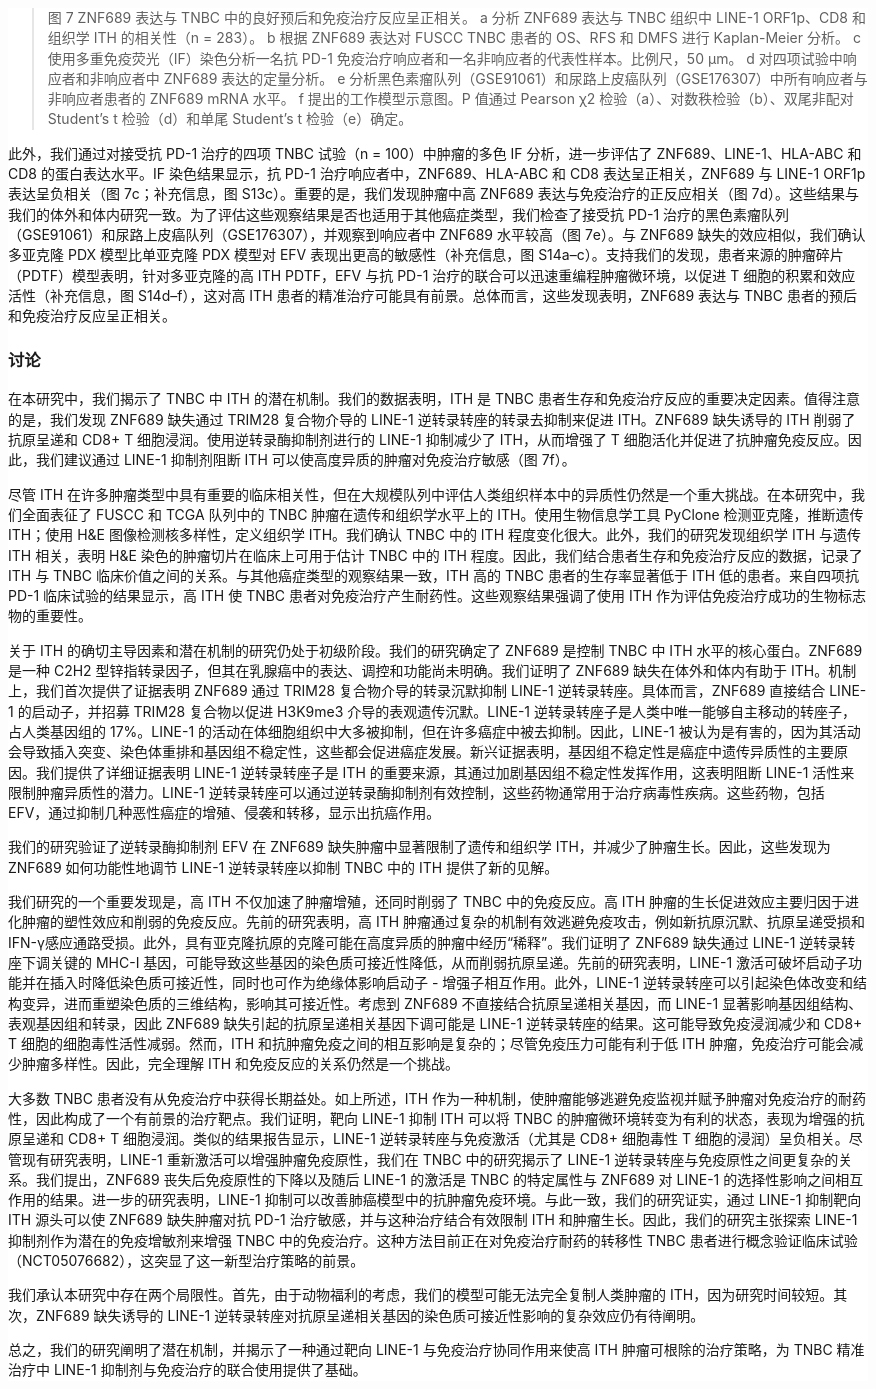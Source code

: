 > 图 7 ZNF689 表达与 TNBC 中的良好预后和免疫治疗反应呈正相关。
> a 分析 ZNF689 表达与 TNBC 组织中 LINE-1 ORF1p、CD8 和组织学 ITH 的相关性（n = 283）。
> b 根据 ZNF689 表达对 FUSCC TNBC 患者的 OS、RFS 和 DMFS 进行 Kaplan-Meier 分析。
> c 使用多重免疫荧光（IF）染色分析一名抗 PD-1 免疫治疗响应者和一名非响应者的代表性样本。比例尺，50 μm。
> d 对四项试验中响应者和非响应者中 ZNF689 表达的定量分析。
> e 分析黑色素瘤队列（GSE91061）和尿路上皮癌队列（GSE176307）中所有响应者与非响应者患者的 ZNF689 mRNA 水平。
> f 提出的工作模型示意图。P 值通过 Pearson χ2 检验（a）、对数秩检验（b）、双尾非配对 Student’s t 检验（d）和单尾 Student’s t 检验（e）确定。

此外，我们通过对接受抗 PD-1 治疗的四项 TNBC 试验（n = 100）中肿瘤的多色 IF 分析，进一步评估了 ZNF689、LINE-1、HLA-ABC 和 CD8 的蛋白表达水平。IF 染色结果显示，抗 PD-1 治疗响应者中，ZNF689、HLA-ABC 和 CD8 表达呈正相关，ZNF689 与 LINE-1 ORF1p 表达呈负相关（图 7c；补充信息，图 S13c）。重要的是，我们发现肿瘤中高 ZNF689 表达与免疫治疗的正反应相关（图 7d）。这些结果与我们的体外和体内研究一致。为了评估这些观察结果是否也适用于其他癌症类型，我们检查了接受抗 PD-1 治疗的黑色素瘤队列（GSE91061）和尿路上皮癌队列（GSE176307），并观察到响应者中 ZNF689 水平较高（图 7e）。与 ZNF689 缺失的效应相似，我们确认多亚克隆 PDX 模型比单亚克隆 PDX 模型对 EFV 表现出更高的敏感性（补充信息，图 S14a–c）。支持我们的发现，患者来源的肿瘤碎片（PDTF）模型表明，针对多亚克隆的高 ITH PDTF，EFV 与抗 PD-1 治疗的联合可以迅速重编程肿瘤微环境，以促进 T 细胞的积累和效应活性（补充信息，图 S14d–f），这对高 ITH 患者的精准治疗可能具有前景。总体而言，这些发现表明，ZNF689 表达与 TNBC 患者的预后和免疫治疗反应呈正相关。

### 讨论

在本研究中，我们揭示了 TNBC 中 ITH 的潜在机制。我们的数据表明，ITH 是 TNBC 患者生存和免疫治疗反应的重要决定因素。值得注意的是，我们发现 ZNF689 缺失通过 TRIM28 复合物介导的 LINE-1 逆转录转座的转录去抑制来促进 ITH。ZNF689 缺失诱导的 ITH 削弱了抗原呈递和 CD8+ T 细胞浸润。使用逆转录酶抑制剂进行的 LINE-1 抑制减少了 ITH，从而增强了 T 细胞活化并促进了抗肿瘤免疫反应。因此，我们建议通过 LINE-1 抑制剂阻断 ITH 可以使高度异质的肿瘤对免疫治疗敏感（图 7f）。

尽管 ITH 在许多肿瘤类型中具有重要的临床相关性，但在大规模队列中评估人类组织样本中的异质性仍然是一个重大挑战。在本研究中，我们全面表征了 FUSCC 和 TCGA 队列中的 TNBC 肿瘤在遗传和组织学水平上的 ITH。使用生物信息学工具 PyClone 检测亚克隆，推断遗传 ITH；使用 H&E 图像检测核多样性，定义组织学 ITH。我们确认 TNBC 中的 ITH 程度变化很大。此外，我们的研究发现组织学 ITH 与遗传 ITH 相关，表明 H&E 染色的肿瘤切片在临床上可用于估计 TNBC 中的 ITH 程度。因此，我们结合患者生存和免疫治疗反应的数据，记录了 ITH 与 TNBC 临床价值之间的关系。与其他癌症类型的观察结果一致，ITH 高的 TNBC 患者的生存率显著低于 ITH 低的患者。来自四项抗 PD-1 临床试验的结果显示，高 ITH 使 TNBC 患者对免疫治疗产生耐药性。这些观察结果强调了使用 ITH 作为评估免疫治疗成功的生物标志物的重要性。

关于 ITH 的确切主导因素和潜在机制的研究仍处于初级阶段。我们的研究确定了 ZNF689 是控制 TNBC 中 ITH 水平的核心蛋白。ZNF689 是一种 C2H2 型锌指转录因子，但其在乳腺癌中的表达、调控和功能尚未明确。我们证明了 ZNF689 缺失在体外和体内有助于 ITH。机制上，我们首次提供了证据表明 ZNF689 通过 TRIM28 复合物介导的转录沉默抑制 LINE-1 逆转录转座。具体而言，ZNF689 直接结合 LINE-1 的启动子，并招募 TRIM28 复合物以促进 H3K9me3 介导的表观遗传沉默。LINE-1 逆转录转座子是人类中唯一能够自主移动的转座子，占人类基因组的 17%。LINE-1 的活动在体细胞组织中大多被抑制，但在许多癌症中被去抑制。因此，LINE-1 被认为是有害的，因为其活动会导致插入突变、染色体重排和基因组不稳定性，这些都会促进癌症发展。新兴证据表明，基因组不稳定性是癌症中遗传异质性的主要原因。我们提供了详细证据表明 LINE-1 逆转录转座子是 ITH 的重要来源，其通过加剧基因组不稳定性发挥作用，这表明阻断 LINE-1 活性来限制肿瘤异质性的潜力。LINE-1 逆转录转座可以通过逆转录酶抑制剂有效控制，这些药物通常用于治疗病毒性疾病。这些药物，包括 EFV，通过抑制几种恶性癌症的增殖、侵袭和转移，显示出抗癌作用。

我们的研究验证了逆转录酶抑制剂 EFV 在 ZNF689 缺失肿瘤中显著限制了遗传和组织学 ITH，并减少了肿瘤生长。因此，这些发现为 ZNF689 如何功能性地调节 LINE-1 逆转录转座以抑制 TNBC 中的 ITH 提供了新的见解。

我们研究的一个重要发现是，高 ITH 不仅加速了肿瘤增殖，还同时削弱了 TNBC 中的免疫反应。高 ITH 肿瘤的生长促进效应主要归因于进化肿瘤的塑性效应和削弱的免疫反应。先前的研究表明，高 ITH 肿瘤通过复杂的机制有效逃避免疫攻击，例如新抗原沉默、抗原呈递受损和 IFN-γ感应通路受损。此外，具有亚克隆抗原的克隆可能在高度异质的肿瘤中经历“稀释”。我们证明了 ZNF689 缺失通过 LINE-1 逆转录转座下调关键的 MHC-I 基因，可能导致这些基因的染色质可接近性降低，从而削弱抗原呈递。先前的研究表明，LINE-1 激活可破坏启动子功能并在插入时降低染色质可接近性，同时也可作为绝缘体影响启动子 - 增强子相互作用。此外，LINE-1 逆转录转座可以引起染色体改变和结构变异，进而重塑染色质的三维结构，影响其可接近性。考虑到 ZNF689 不直接结合抗原呈递相关基因，而 LINE-1 显著影响基因组结构、表观基因组和转录，因此 ZNF689 缺失引起的抗原呈递相关基因下调可能是 LINE-1 逆转录转座的结果。这可能导致免疫浸润减少和 CD8+ T 细胞的细胞毒性活性减弱。然而，ITH 和抗肿瘤免疫之间的相互影响是复杂的；尽管免疫压力可能有利于低 ITH 肿瘤，免疫治疗可能会减少肿瘤多样性。因此，完全理解 ITH 和免疫反应的关系仍然是一个挑战。

大多数 TNBC 患者没有从免疫治疗中获得长期益处。如上所述，ITH 作为一种机制，使肿瘤能够逃避免疫监视并赋予肿瘤对免疫治疗的耐药性，因此构成了一个有前景的治疗靶点。我们证明，靶向 LINE-1 抑制 ITH 可以将 TNBC 的肿瘤微环境转变为有利的状态，表现为增强的抗原呈递和 CD8+ T 细胞浸润。类似的结果报告显示，LINE-1 逆转录转座与免疫激活（尤其是 CD8+ 细胞毒性 T 细胞的浸润）呈负相关。尽管现有研究表明，LINE-1 重新激活可以增强肿瘤免疫原性，我们在 TNBC 中的研究揭示了 LINE-1 逆转录转座与免疫原性之间更复杂的关系。我们提出，ZNF689 丧失后免疫原性的下降以及随后 LINE-1 的激活是 TNBC 的特定属性与 ZNF689 对 LINE-1 的选择性影响之间相互作用的结果。进一步的研究表明，LINE-1 抑制可以改善肺癌模型中的抗肿瘤免疫环境。与此一致，我们的研究证实，通过 LINE-1 抑制靶向 ITH 源头可以使 ZNF689 缺失肿瘤对抗 PD-1 治疗敏感，并与这种治疗结合有效限制 ITH 和肿瘤生长。因此，我们的研究主张探索 LINE-1 抑制剂作为潜在的免疫增敏剂来增强 TNBC 中的免疫治疗。这种方法目前正在对免疫治疗耐药的转移性 TNBC 患者进行概念验证临床试验（NCT05076682），这突显了这一新型治疗策略的前景。

我们承认本研究中存在两个局限性。首先，由于动物福利的考虑，我们的模型可能无法完全复制人类肿瘤的 ITH，因为研究时间较短。其次，ZNF689 缺失诱导的 LINE-1 逆转录转座对抗原呈递相关基因的染色质可接近性影响的复杂效应仍有待阐明。

总之，我们的研究阐明了潜在机制，并揭示了一种通过靶向 LINE-1 与免疫治疗协同作用来使高 ITH 肿瘤可根除的治疗策略，为 TNBC 精准治疗中 LINE-1 抑制剂与免疫治疗的联合使用提供了基础。
